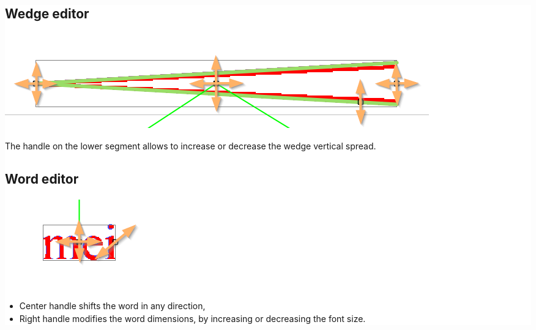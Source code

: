 ## Wedge editor

![](../assets/images/wedge_edited.png)

The handle on the lower segment allows to increase or decrease the wedge vertical spread.

## Word editor

![](../assets/images/word_edited.png)

* Center handle shifts the word in any direction,
* Right handle modifies the word dimensions, by increasing or decreasing the font size.
